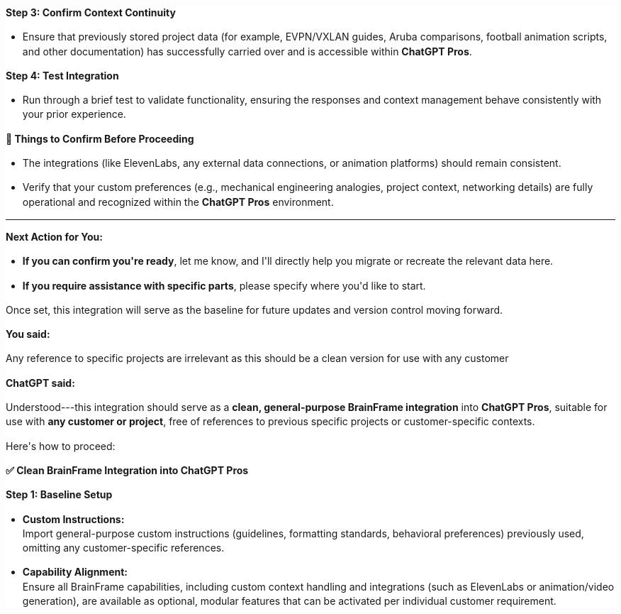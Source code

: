 **Step 3: Confirm Context Continuity**

- Ensure that previously stored project data (for example, EVPN/VXLAN
  guides, Aruba comparisons, football animation scripts, and other
  documentation) has successfully carried over and is accessible within
  **ChatGPT Pros**.

**Step 4: Test Integration**

- Run through a brief test to validate functionality, ensuring the
  responses and context management behave consistently with your prior
  experience.

**📌 Things to Confirm Before Proceeding**

- The integrations (like ElevenLabs, any external data connections, or
  animation platforms) should remain consistent.

- Verify that your custom preferences (e.g., mechanical engineering
  analogies, project context, networking details) are fully operational
  and recognized within the **ChatGPT Pros** environment.

------------------------------------------------------------------------

**Next Action for You:**

- **If you can confirm you\'re ready**, let me know, and I\'ll directly
  help you migrate or recreate the relevant data here.

- **If you require assistance with specific parts**, please specify
  where you'd like to start.

Once set, this integration will serve as the baseline for future updates
and version control moving forward.

**You said:**

Any reference to specific projects are irrelevant as this should be a
clean version for use with any customer

**ChatGPT said:**

Understood---this integration should serve as a **clean, general-purpose
BrainFrame integration** into **ChatGPT Pros**, suitable for use with
**any customer or project**, free of references to previous specific
projects or customer-specific contexts.

Here\'s how to proceed:

**✅ Clean BrainFrame Integration into ChatGPT Pros**

**Step 1: Baseline Setup**

- **Custom Instructions:**\
  Import general-purpose custom instructions (guidelines, formatting
  standards, behavioral preferences) previously used, omitting any
  customer-specific references.

- **Capability Alignment:**\
  Ensure all BrainFrame capabilities, including custom context handling
  and integrations (such as ElevenLabs or animation/video generation),
  are available as optional, modular features that can be activated per
  individual customer requirement.
